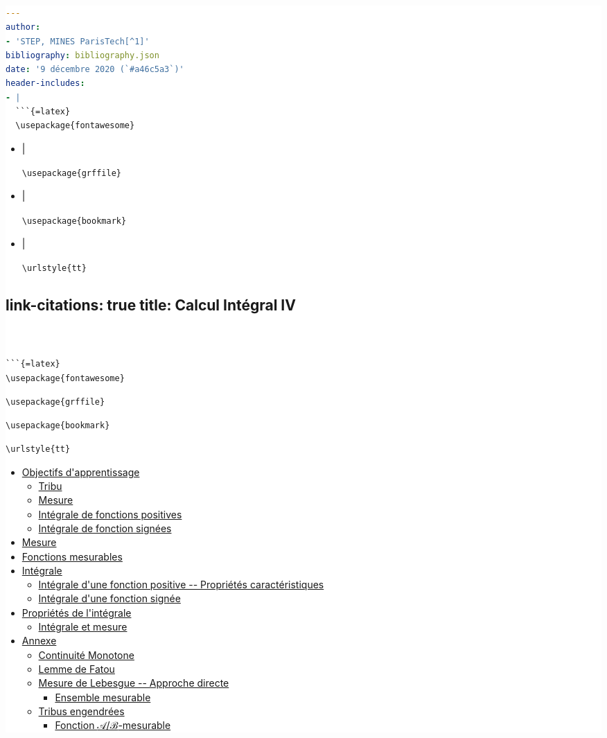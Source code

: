 ```yaml
---
author:
- 'STEP, MINES ParisTech[^1]'
bibliography: bibliography.json
date: '9 décembre 2020 (`#a46c5a3`)'
header-includes:
- |
  ```{=latex}
  \usepackage{fontawesome}
  ```
- |
  ```{=latex}
  \usepackage{grffile}
  ```
- |
  ```{=latex}
  \usepackage{bookmark}
  ```
- |
  ```{=latex}
  \urlstyle{tt}
  ```
link-citations: true
title: Calcul Intégral IV
---
```


```{=latex}
\usepackage{fontawesome}
```

```{=latex}
\usepackage{grffile}
```

```{=latex}
\usepackage{bookmark}
```

```{=latex}
\urlstyle{tt}
```

-   [Objectifs d'apprentissage](#objectifs-dapprentissage)
    -   [Tribu](#tribu)
    -   [Mesure](#mesure)
    -   [Intégrale de fonctions
        positives](#intégrale-de-fonctions-positives)
    -   [Intégrale de fonction signées](#intégrale-de-fonction-signées)
-   [Mesure](#mesure-1)
-   [Fonctions mesurables](#fonctions-mesurables)
-   [Intégrale](#intégrale)
    -   [Intégrale d'une fonction positive -- Propriétés
        caractéristiques](#carac)
    -   [Intégrale d'une fonction
        signée](#intégrale-dune-fonction-signée)
-   [Propriétés de l'intégrale](#propriétés-de-lintégrale)
    -   [Intégrale et mesure](#intégrale-et-mesure)
-   [Annexe](#annexe)
    -   [Continuité Monotone](#continuité-monotone)
    -   [Lemme de Fatou](#lemme-de-fatou)
    -   [Mesure de Lebesgue -- Approche
        directe](#mesure-de-lebesgue-approche-directe)
        -   [Ensemble mesurable](#ensemble-mesurable)
    -   [Tribus engendrées](#tribus-engendrées)
        -   [Fonction
            $\mathcal{A}/\mathcal{B}$-mesurable](#fonction-mathcalamathcalb-mesurable)
